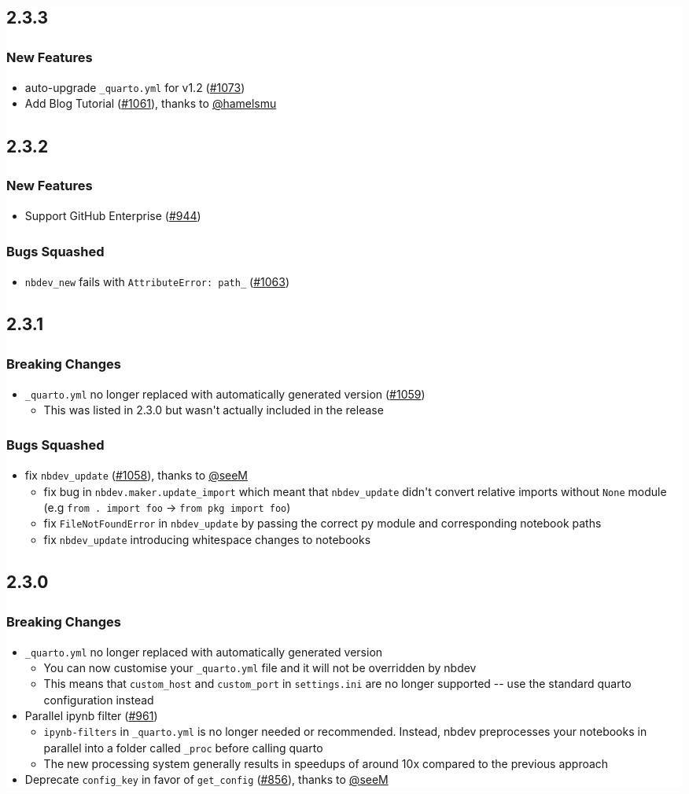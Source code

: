 
## 2.3.3

### New Features

- auto-upgrade `_quarto.yml` for v1.2 ([#1073](https://github.com/fastai/nbdev/issues/1073))
- Add Blog Tutorial ([#1061](https://github.com/fastai/nbdev/pull/1061)), thanks to [@hamelsmu](https://github.com/hamelsmu)


## 2.3.2

### New Features

- Support GitHub Enterprise ([#944](https://github.com/fastai/nbdev/issues/944))

### Bugs Squashed

- `nbdev_new` fails with `AttributeError: path_` ([#1063](https://github.com/fastai/nbdev/issues/1063))


## 2.3.1

### Breaking Changes

- `_quarto.yml` no longer replaced with automatically generated version ([#1059](https://github.com/fastai/nbdev/issues/1059))
  - This was listed in 2.3.0 but wasn't actually included in the release

### Bugs Squashed

- fix `nbdev_update` ([#1058](https://github.com/fastai/nbdev/pull/1058)), thanks to [@seeM](https://github.com/seeM)
  - fix bug in `nbdev.maker.update_import` which meant that `nbdev_update` didn't convert relative imports without `None` module (e.g `from . import foo` -> `from pkg import foo`)
  - fix `FileNotFoundError` in `nbdev_update` by passing the correct py module and corresponding notebook paths
  - fix `nbdev_update` introducing whitespace changes to notebooks


## 2.3.0

### Breaking Changes

- `_quarto.yml` no longer replaced with automatically generated version
  - You can now customise your `_quarto.yml` file and it will not be overridden by nbdev
  - This means that `custom_host` and `custom_port` in `settings.ini` are no longer supported -- use the standard quarto configuration instead
- Parallel ipynb filter ([#961](https://github.com/fastai/nbdev/issues/961))
  - `ipynb-filters` in `_quarto.yml` is no longer needed or recommended. Instead, nbdev preprocesses your notebooks in parallel into a folder called `_proc` before calling quarto
  - The new processing system generally results in speedups of around 10x compared to the previous approach
- Deprecate `config_key` in favor of `get_config` ([#856](https://github.com/fastai/nbdev/pull/856)), thanks to [@seeM](https://github.com/seeM)
